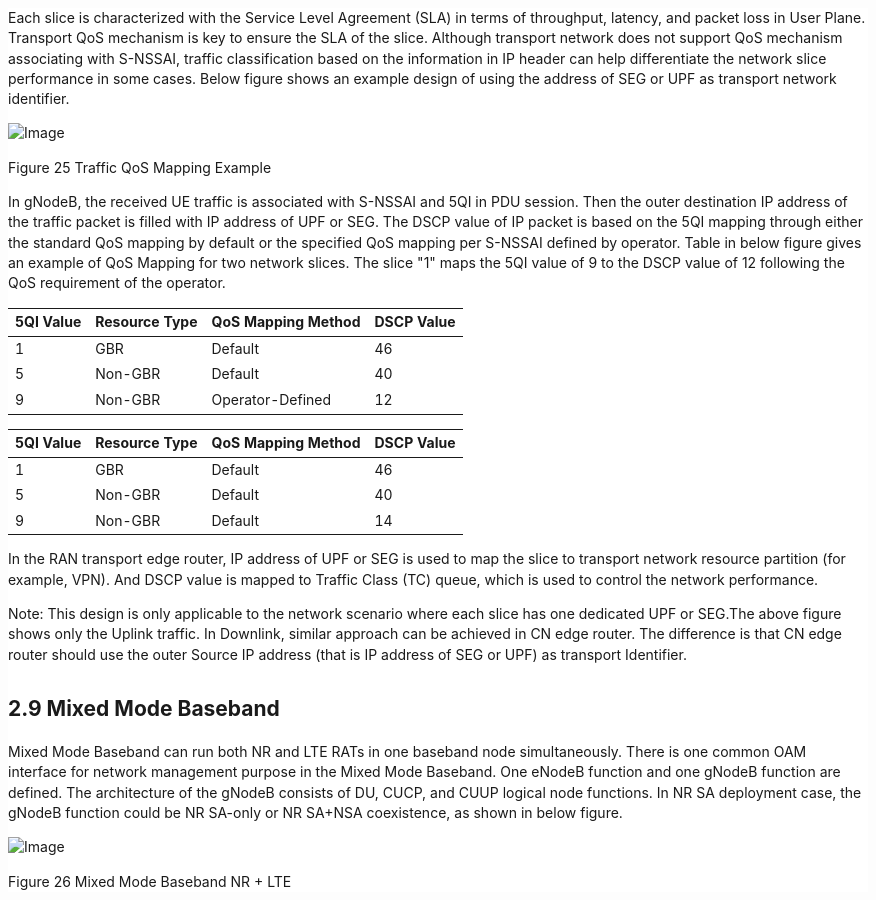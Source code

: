 Each slice is characterized with the Service Level Agreement (SLA) in terms of throughput, latency, and packet loss in User Plane. Transport QoS mechanism is key to ensure the SLA of the slice. Although transport network does not support QoS mechanism associating with S-NSSAI, traffic classification based on the information in IP header can help differentiate the network slice performance in some cases. Below figure shows an example design of using the address of SEG or UPF as transport network identifier.

![Image](../images/339_22112-IPM10141_100Uen.BZ/additional_3_CP.png)

Figure 25   Traffic QoS Mapping Example

In gNodeB, the received UE traffic is associated with S-NSSAI and 5QI in PDU session. Then the outer destination IP address of the traffic packet is filled with IP address of UPF or SEG. The DSCP value of IP packet is based on the 5QI mapping through either the standard QoS mapping by default or the specified QoS mapping per S-NSSAI defined by operator. Table in below figure gives an example of QoS Mapping for two network slices. The slice "1" maps the 5QI value of 9 to the DSCP value of 12 following the QoS requirement of the operator.

|   5QI Value | Resource Type   | QoS Mapping Method   |   DSCP Value |
|-------------|-----------------|----------------------|--------------|
|           1 | GBR             | Default              |           46 |
|           5 | Non-GBR         | Default              |           40 |
|           9 | Non-GBR         | Operator-Defined     |           12 |

|   5QI Value | Resource Type   | QoS Mapping Method   |   DSCP Value |
|-------------|-----------------|----------------------|--------------|
|           1 | GBR             | Default              |           46 |
|           5 | Non-GBR         | Default              |           40 |
|           9 | Non-GBR         | Default              |           14 |

In the RAN transport edge router, IP address of UPF or SEG is used to map the slice to transport network resource partition (for example, VPN). And DSCP value is mapped to Traffic Class (TC) queue, which is used to control the network performance.

Note: This design is only applicable to the network scenario where each slice has one dedicated UPF or SEG.The above figure shows only the Uplink traffic. In Downlink, similar approach can be achieved in CN edge router. The difference is that CN edge router should use the outer Source IP address (that is IP address of SEG or UPF) as transport Identifier.

## 2.9 Mixed Mode Baseband

Mixed Mode Baseband can run both NR and LTE RATs in one baseband node simultaneously. There is one common OAM interface for network management purpose in the Mixed Mode Baseband. One eNodeB function and one gNodeB function are defined. The architecture of the gNodeB consists of DU, CUCP, and CUUP logical node functions. In NR SA deployment case, the gNodeB function could be NR SA-only or NR SA+NSA coexistence, as shown in below figure.

![Image](../images/339_22112-IPM10141_100Uen.BZ/additional_3_CP.png)

Figure 26   Mixed Mode Baseband NR + LTE
